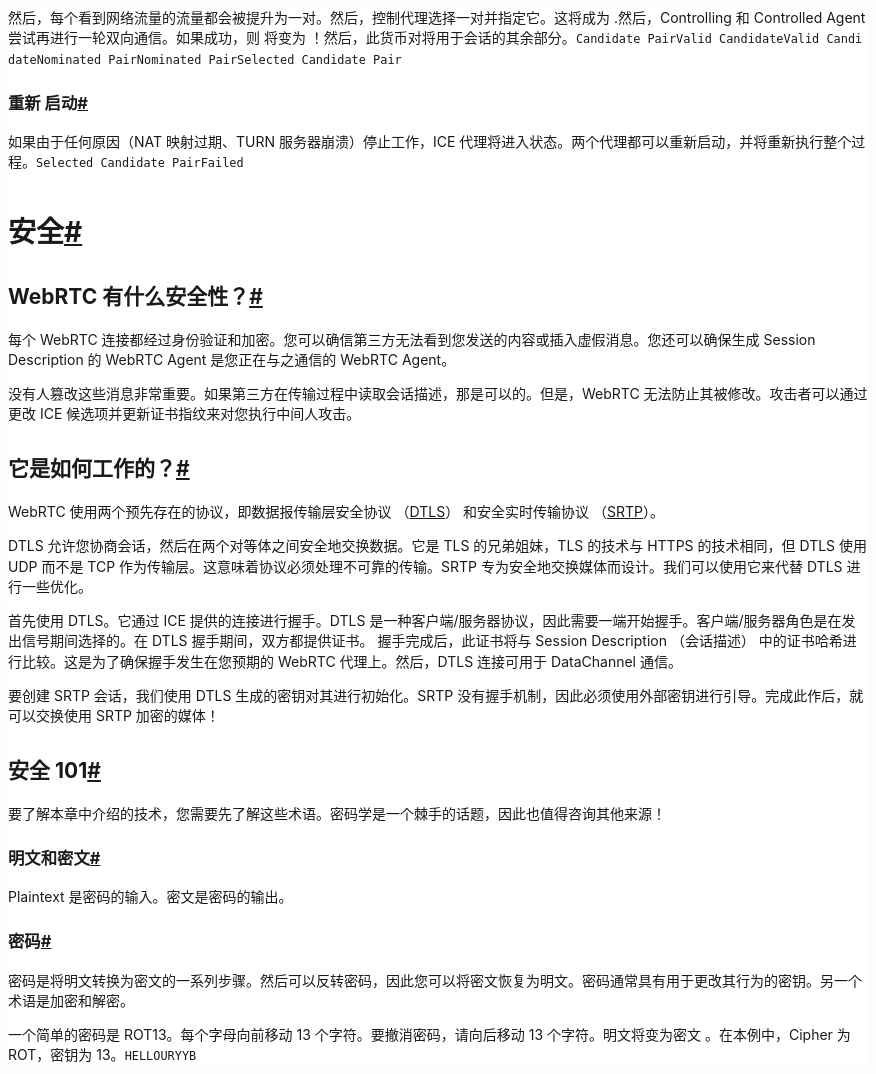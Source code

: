 然后，每个看到网络流量的流量都会被提升为一对。然后，控制代理选择一对并指定它。这将成为 .然后，Controlling 和 Controlled Agent 尝试再进行一轮双向通信。如果成功，则 将变为 ！然后，此货币对将用于会话的其余部分。`Candidate PairValid CandidateValid CandidateNominated PairNominated PairSelected Candidate Pair`

### 重新 启动[#](https://webrtcforthecurious.com/docs/03-connecting/#restarts)

如果由于任何原因（NAT 映射过期、TURN 服务器崩溃）停止工作，ICE 代理将进入状态。两个代理都可以重新启动，并将重新执行整个过程。`Selected Candidate PairFailed`

# 安全[#](https://webrtcforthecurious.com/docs/04-securing/#securing)

## WebRTC 有什么安全性？[#](https://webrtcforthecurious.com/docs/04-securing/#what-security-does-webrtc-have)

每个 WebRTC 连接都经过身份验证和加密。您可以确信第三方无法看到您发送的内容或插入虚假消息。您还可以确保生成 Session Description 的 WebRTC Agent 是您正在与之通信的 WebRTC Agent。

没有人篡改这些消息非常重要。如果第三方在传输过程中读取会话描述，那是可以的。但是，WebRTC 无法防止其被修改。攻击者可以通过更改 ICE 候选项并更新证书指纹来对您执行中间人攻击。

## 它是如何工作的？[#](https://webrtcforthecurious.com/docs/04-securing/#how-does-it-work)

WebRTC 使用两个预先存在的协议，即数据报传输层安全协议 （[DTLS](https://tools.ietf.org/html/rfc6347)） 和安全实时传输协议 （[SRTP](https://tools.ietf.org/html/rfc3711)）。

DTLS 允许您协商会话，然后在两个对等体之间安全地交换数据。它是 TLS 的兄弟姐妹，TLS 的技术与 HTTPS 的技术相同，但 DTLS 使用 UDP 而不是 TCP 作为传输层。这意味着协议必须处理不可靠的传输。SRTP 专为安全地交换媒体而设计。我们可以使用它来代替 DTLS 进行一些优化。

首先使用 DTLS。它通过 ICE 提供的连接进行握手。DTLS 是一种客户端/服务器协议，因此需要一端开始握手。客户端/服务器角色是在发出信号期间选择的。在 DTLS 握手期间，双方都提供证书。 握手完成后，此证书将与 Session Description （会话描述） 中的证书哈希进行比较。这是为了确保握手发生在您预期的 WebRTC 代理上。然后，DTLS 连接可用于 DataChannel 通信。

要创建 SRTP 会话，我们使用 DTLS 生成的密钥对其进行初始化。SRTP 没有握手机制，因此必须使用外部密钥进行引导。完成此作后，就可以交换使用 SRTP 加密的媒体！

## 安全 101[#](https://webrtcforthecurious.com/docs/04-securing/#security-101)

要了解本章中介绍的技术，您需要先了解这些术语。密码学是一个棘手的话题，因此也值得咨询其他来源！

### 明文和密文[#](https://webrtcforthecurious.com/docs/04-securing/#plaintext-and-ciphertext)

Plaintext 是密码的输入。密文是密码的输出。

### 密码[#](https://webrtcforthecurious.com/docs/04-securing/#cipher)

密码是将明文转换为密文的一系列步骤。然后可以反转密码，因此您可以将密文恢复为明文。密码通常具有用于更改其行为的密钥。另一个术语是加密和解密。

一个简单的密码是 ROT13。每个字母向前移动 13 个字符。要撤消密码，请向后移动 13 个字符。明文将变为密文 。在本例中，Cipher 为 ROT，密钥为 13。`HELLOURYYB`
